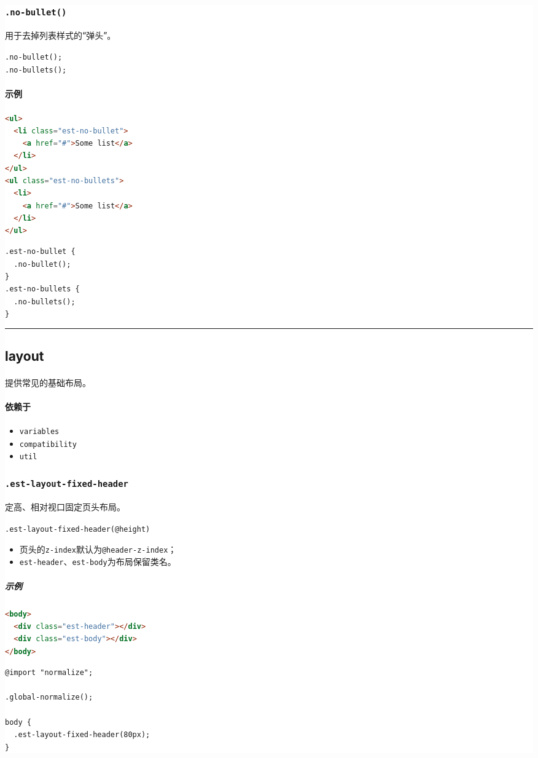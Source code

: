 ### `.no-bullet()`
用于去掉列表样式的“弹头”。
```less
.no-bullet();
.no-bullets();
```

#### 示例
```html
<ul>
  <li class="est-no-bullet">
    <a href="#">Some list</a>
  </li>
</ul>
<ul class="est-no-bullets">
  <li>
    <a href="#">Some list</a>
  </li>
</ul>
```
```less
.est-no-bullet {
  .no-bullet();
}
.est-no-bullets {
  .no-bullets();
}
```

***

## layout

提供常见的基础布局。

#### 依赖于
* `variables`
* `compatibility`
* `util`

### `.est-layout-fixed-header`

定高、相对视口固定页头布局。
```less
.est-layout-fixed-header(@height)
```
* 页头的`z-index`默认为`@header-z-index`；
* `est-header`、`est-body`为布局保留类名。

##### 示例
```html
<body>
  <div class="est-header"></div>
  <div class="est-body"></div>
</body>
```
```less
@import "normalize";

.global-normalize();

body {
  .est-layout-fixed-header(80px);
}
```
